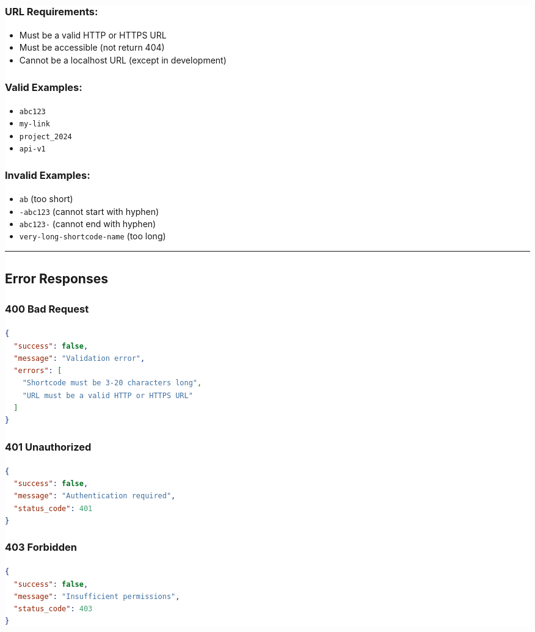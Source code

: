 ### URL Requirements:
- Must be a valid HTTP or HTTPS URL
- Must be accessible (not return 404)
- Cannot be a localhost URL (except in development)

### Valid Examples:
- `abc123`
- `my-link`
- `project_2024`
- `api-v1`

### Invalid Examples:
- `ab` (too short)
- `-abc123` (cannot start with hyphen)
- `abc123-` (cannot end with hyphen)
- `very-long-shortcode-name` (too long)

---

## Error Responses

### 400 Bad Request
```json
{
  "success": false,
  "message": "Validation error",
  "errors": [
    "Shortcode must be 3-20 characters long",
    "URL must be a valid HTTP or HTTPS URL"
  ]
}
```

### 401 Unauthorized
```json
{
  "success": false,
  "message": "Authentication required",
  "status_code": 401
}
```

### 403 Forbidden
```json
{
  "success": false,
  "message": "Insufficient permissions",
  "status_code": 403
}
```
